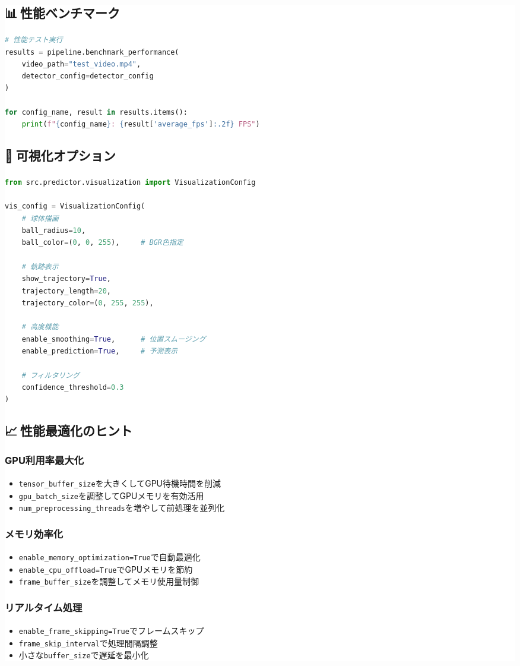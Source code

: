 ## 📊 性能ベンチマーク

```python
# 性能テスト実行
results = pipeline.benchmark_performance(
    video_path="test_video.mp4",
    detector_config=detector_config
)

for config_name, result in results.items():
    print(f"{config_name}: {result['average_fps']:.2f} FPS")
```

## 🎨 可視化オプション

```python
from src.predictor.visualization import VisualizationConfig

vis_config = VisualizationConfig(
    # 球体描画
    ball_radius=10,
    ball_color=(0, 0, 255),     # BGR色指定
    
    # 軌跡表示
    show_trajectory=True,
    trajectory_length=20,
    trajectory_color=(0, 255, 255),
    
    # 高度機能
    enable_smoothing=True,      # 位置スムージング
    enable_prediction=True,     # 予測表示
    
    # フィルタリング
    confidence_threshold=0.3
)
```

## 📈 性能最適化のヒント

### GPU利用率最大化
- `tensor_buffer_size`を大きくしてGPU待機時間を削減
- `gpu_batch_size`を調整してGPUメモリを有効活用
- `num_preprocessing_threads`を増やして前処理を並列化

### メモリ効率化
- `enable_memory_optimization=True`で自動最適化
- `enable_cpu_offload=True`でGPUメモリを節約
- `frame_buffer_size`を調整してメモリ使用量制御

### リアルタイム処理
- `enable_frame_skipping=True`でフレームスキップ
- `frame_skip_interval`で処理間隔調整
- 小さな`buffer_size`で遅延を最小化
